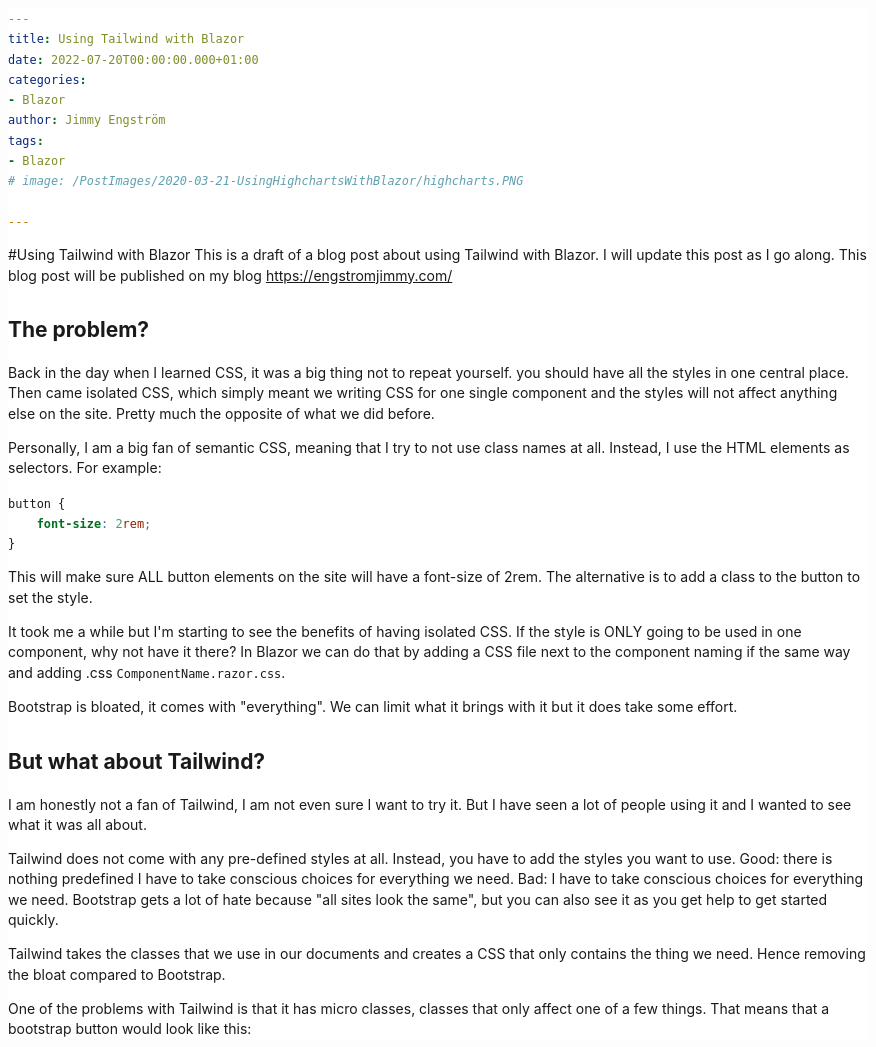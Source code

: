 ```yaml
---
title: Using Tailwind with Blazor
date: 2022-07-20T00:00:00.000+01:00
categories:
- Blazor
author: Jimmy Engström
tags:
- Blazor
# image: /PostImages/2020-03-21-UsingHighchartsWithBlazor/highcharts.PNG

---
```

#Using Tailwind with Blazor
This is a draft of a blog post about using Tailwind with Blazor. I will update this post as I go along.
This blog post will be published on my blog https://engstromjimmy.com/

## The problem?
Back in the day when I learned CSS, it was a big thing not to repeat yourself. you should have all the styles in one central place.
Then came isolated CSS, which simply meant we writing CSS for one single component and the styles will not affect anything else on the site.
Pretty much the opposite of what we did before.

Personally, I am a big fan of semantic CSS, meaning that I try to not use class names at all.
Instead, I use the HTML elements as selectors. 
For example:
```css
button {
    font-size: 2rem;
}
```
This will make sure ALL button elements on the site will have a font-size of 2rem.
The alternative is to add a class to the button to set the style.

It took me a while but I'm starting to see the benefits of having isolated CSS.
If the style is ONLY going to be used in one component, why not have it there?
In Blazor we can do that by adding a CSS file next to the component naming if the same way and adding .css
```ComponentName.razor.css```.

Bootstrap is bloated, it comes with "everything".
We can limit what it brings with it but it does take some effort.

## But what about Tailwind?
I am honestly not a fan of Tailwind, I am not even sure I want to try it.
But I have seen a lot of people using it and I wanted to see what it was all about.

Tailwind does not come with any pre-defined styles at all.
Instead, you have to add the styles you want to use.
Good: there is nothing predefined I have to take conscious choices for everything we need.
Bad: I have to take conscious choices for everything we need.
Bootstrap gets a lot of hate because "all sites look the same", but you can also see it as you get help to get started quickly.

Tailwind takes the classes that we use in our documents and creates a CSS that only contains the thing we need.
Hence removing the bloat compared to Bootstrap.

One of the problems with Tailwind is that it has micro classes, classes that only affect one of a few things.
That means that a bootstrap button would look like this:
``` html
```